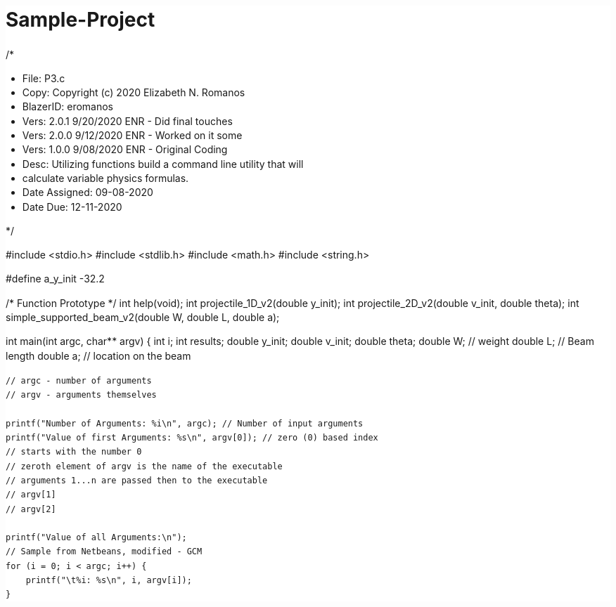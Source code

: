 # Sample-Project


/* 
 * File: P3.c
 * Copy: Copyright (c) 2020 Elizabeth N. Romanos
 * BlazerID: eromanos
 * Vers: 2.0.1 9/20/2020 ENR - Did final touches 
 * Vers: 2.0.0 9/12/2020 ENR - Worked on it some
 * Vers: 1.0.0 9/08/2020 ENR - Original Coding
 * Desc: Utilizing functions build a command line utility that will 
 * calculate variable physics formulas.
 * Date Assigned: 09-08-2020 
 * Date Due: 12-11-2020

*/

#include <stdio.h>
#include <stdlib.h>
#include <math.h>
#include <string.h>

#define a_y_init -32.2 

/* Function Prototype */
int help(void);
int projectile_1D_v2(double y_init);
int projectile_2D_v2(double v_init, double theta);
int simple_supported_beam_v2(double W, double L, double a);


int main(int argc, char** argv) {
    int i;
    int results;
    double y_init;
    double v_init;
    double theta;
    double W; // weight
    double L; // Beam length
    double a; // location on the beam
       
    // argc - number of arguments
    // argv - arguments themselves
    
    printf("Number of Arguments: %i\n", argc); // Number of input arguments
    printf("Value of first Arguments: %s\n", argv[0]); // zero (0) based index
    // starts with the number 0  
    // zeroth element of argv is the name of the executable
    // arguments 1...n are passed then to the executable
    // argv[1]
    // argv[2]
    
    printf("Value of all Arguments:\n");
    // Sample from Netbeans, modified - GCM
    for (i = 0; i < argc; i++) {
        printf("\t%i: %s\n", i, argv[i]);        
    }
    